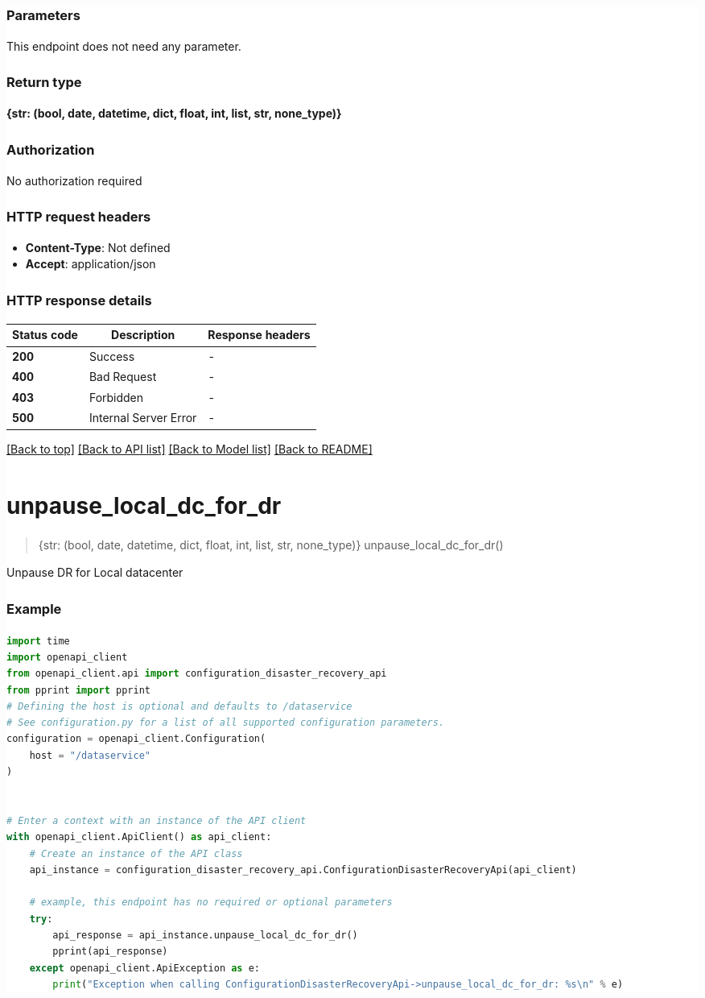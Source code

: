 
### Parameters
This endpoint does not need any parameter.

### Return type

**{str: (bool, date, datetime, dict, float, int, list, str, none_type)}**

### Authorization

No authorization required

### HTTP request headers

 - **Content-Type**: Not defined
 - **Accept**: application/json


### HTTP response details

| Status code | Description | Response headers |
|-------------|-------------|------------------|
**200** | Success |  -  |
**400** | Bad Request |  -  |
**403** | Forbidden |  -  |
**500** | Internal Server Error |  -  |

[[Back to top]](#) [[Back to API list]](../README.md#documentation-for-api-endpoints) [[Back to Model list]](../README.md#documentation-for-models) [[Back to README]](../README.md)

# **unpause_local_dc_for_dr**
> {str: (bool, date, datetime, dict, float, int, list, str, none_type)} unpause_local_dc_for_dr()



Unpause DR for Local datacenter

### Example


```python
import time
import openapi_client
from openapi_client.api import configuration_disaster_recovery_api
from pprint import pprint
# Defining the host is optional and defaults to /dataservice
# See configuration.py for a list of all supported configuration parameters.
configuration = openapi_client.Configuration(
    host = "/dataservice"
)


# Enter a context with an instance of the API client
with openapi_client.ApiClient() as api_client:
    # Create an instance of the API class
    api_instance = configuration_disaster_recovery_api.ConfigurationDisasterRecoveryApi(api_client)

    # example, this endpoint has no required or optional parameters
    try:
        api_response = api_instance.unpause_local_dc_for_dr()
        pprint(api_response)
    except openapi_client.ApiException as e:
        print("Exception when calling ConfigurationDisasterRecoveryApi->unpause_local_dc_for_dr: %s\n" % e)
```
